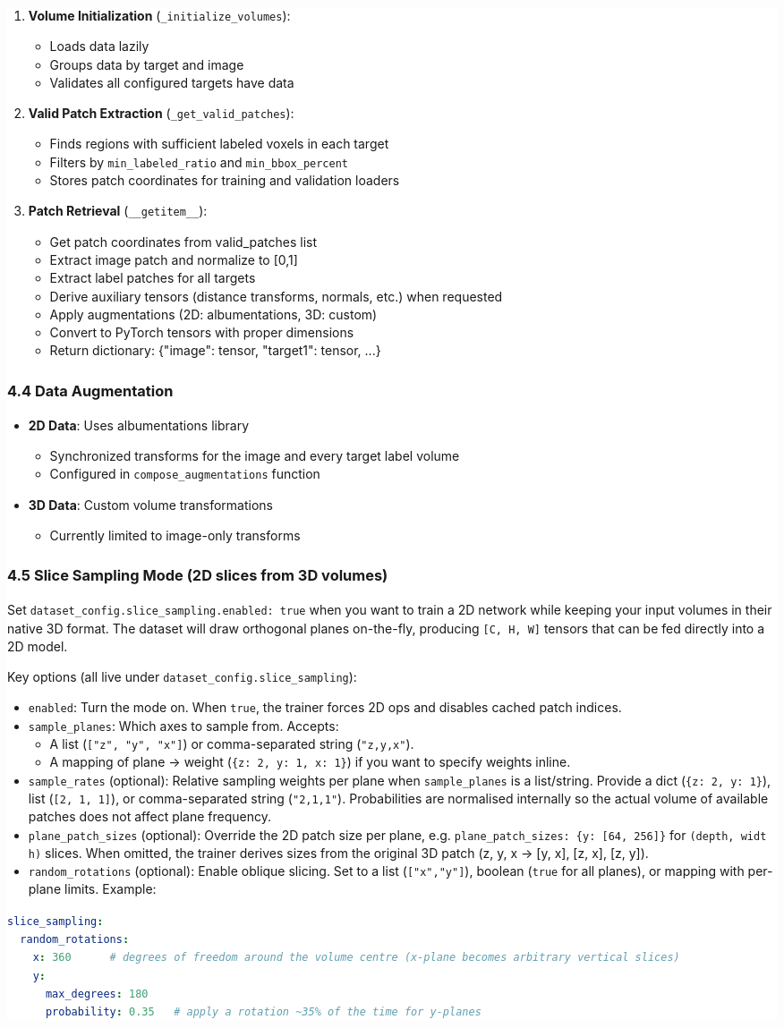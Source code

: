 1. **Volume Initialization** (`_initialize_volumes`):
   - Loads data lazily
   - Groups data by target and image
   - Validates all configured targets have data

2. **Valid Patch Extraction** (`_get_valid_patches`):
   - Finds regions with sufficient labeled voxels in each target
   - Filters by `min_labeled_ratio` and `min_bbox_percent`
   - Stores patch coordinates for training and validation loaders

3. **Patch Retrieval** (`__getitem__`):
   - Get patch coordinates from valid_patches list
   - Extract image patch and normalize to [0,1]
   - Extract label patches for all targets
   - Derive auxiliary tensors (distance transforms, normals, etc.) when requested
   - Apply augmentations (2D: albumentations, 3D: custom)
   - Convert to PyTorch tensors with proper dimensions
   - Return dictionary: {"image": tensor, "target1": tensor, ...}

### 4.4 Data Augmentation
- **2D Data**: Uses albumentations library
  - Synchronized transforms for the image and every target label volume
  - Configured in `compose_augmentations` function
  
- **3D Data**: Custom volume transformations
  - Currently limited to image-only transforms

### 4.5 Slice Sampling Mode (2D slices from 3D volumes)

Set `dataset_config.slice_sampling.enabled: true` when you want to train a 2D network while keeping your input volumes in their native 3D format. The dataset will draw orthogonal planes on-the-fly, producing `[C, H, W]` tensors that can be fed directly into a 2D model.

Key options (all live under `dataset_config.slice_sampling`):

- `enabled`: Turn the mode on. When `true`, the trainer forces 2D ops and disables cached patch indices.
- `sample_planes`: Which axes to sample from. Accepts:
  - A list (`["z", "y", "x"]`) or comma-separated string (`"z,y,x"`).
  - A mapping of plane → weight (`{z: 2, y: 1, x: 1}`) if you want to specify weights inline.
- `sample_rates` (optional): Relative sampling weights per plane when `sample_planes` is a list/string. Provide a dict (`{z: 2, y: 1}`), list (`[2, 1, 1]`), or comma-separated string (`"2,1,1"`). Probabilities are normalised internally so the actual volume of available patches does not affect plane frequency.
- `plane_patch_sizes` (optional): Override the 2D patch size per plane, e.g. `plane_patch_sizes: {y: [64, 256]}` for `(depth, width)` slices. When omitted, the trainer derives sizes from the original 3D patch (z, y, x → [y, x], [z, x], [z, y]).
- `random_rotations` (optional): Enable oblique slicing. Set to a list (`["x","y"]`), boolean (`true` for all planes), or mapping with per-plane limits. Example:

```yaml
slice_sampling:
  random_rotations:
    x: 360      # degrees of freedom around the volume centre (x-plane becomes arbitrary vertical slices)
    y:
      max_degrees: 180
      probability: 0.35   # apply a rotation ~35% of the time for y-planes
```

